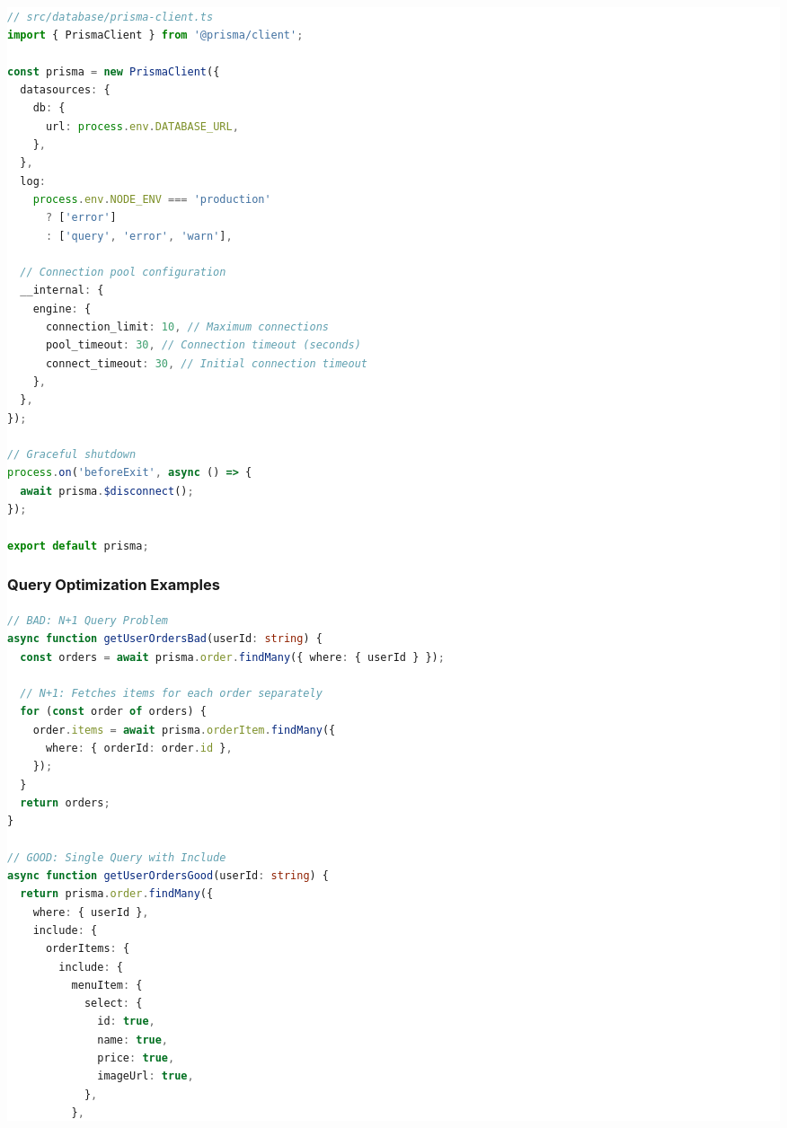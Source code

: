 ```typescript
// src/database/prisma-client.ts
import { PrismaClient } from '@prisma/client';

const prisma = new PrismaClient({
  datasources: {
    db: {
      url: process.env.DATABASE_URL,
    },
  },
  log:
    process.env.NODE_ENV === 'production'
      ? ['error']
      : ['query', 'error', 'warn'],

  // Connection pool configuration
  __internal: {
    engine: {
      connection_limit: 10, // Maximum connections
      pool_timeout: 30, // Connection timeout (seconds)
      connect_timeout: 30, // Initial connection timeout
    },
  },
});

// Graceful shutdown
process.on('beforeExit', async () => {
  await prisma.$disconnect();
});

export default prisma;
```

### Query Optimization Examples

```typescript
// BAD: N+1 Query Problem
async function getUserOrdersBad(userId: string) {
  const orders = await prisma.order.findMany({ where: { userId } });

  // N+1: Fetches items for each order separately
  for (const order of orders) {
    order.items = await prisma.orderItem.findMany({
      where: { orderId: order.id },
    });
  }
  return orders;
}

// GOOD: Single Query with Include
async function getUserOrdersGood(userId: string) {
  return prisma.order.findMany({
    where: { userId },
    include: {
      orderItems: {
        include: {
          menuItem: {
            select: {
              id: true,
              name: true,
              price: true,
              imageUrl: true,
            },
          },
```